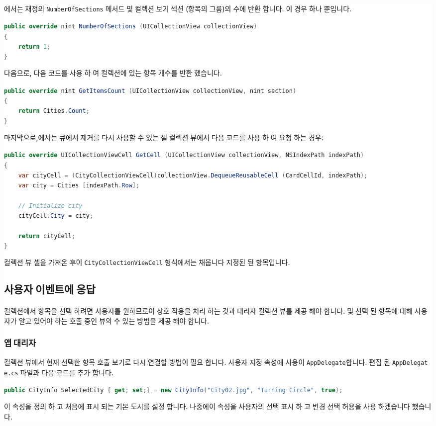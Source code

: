 에서는 재정의 `NumberOfSections` 메서드 및 컬렉션 보기 섹션 (항목의 그룹)의 수에 반환 합니다. 이 경우 하나 뿐입니다.

```csharp
public override nint NumberOfSections (UICollectionView collectionView)
{
    return 1;
}
```

다음으로, 다음 코드를 사용 하 여 컬렉션에 있는 항목 개수를 반환 했습니다.

```csharp
public override nint GetItemsCount (UICollectionView collectionView, nint section)
{
    return Cities.Count;
}
```

마지막으로,에서는 큐에서 제거를 다시 사용할 수 있는 셀 컬렉션 뷰에서 다음 코드를 사용 하 여 요청 하는 경우:

```csharp
public override UICollectionViewCell GetCell (UICollectionView collectionView, NSIndexPath indexPath)
{
    var cityCell = (CityCollectionViewCell)collectionView.DequeueReusableCell (CardCellId, indexPath);
    var city = Cities [indexPath.Row];

    // Initialize city
    cityCell.City = city;

    return cityCell;
}
```

컬렉션 뷰 셀을 가져온 후이 `CityCollectionViewCell` 형식에서는 채웁니다 지정된 된 항목입니다.

<a name="Responding-to-User-Events" />

## <a name="responding-to-user-events"></a>사용자 이벤트에 응답

컬렉션에서 항목을 선택 하려면 사용자를 원하므로이 상호 작용을 처리 하는 것과 대리자 컬렉션 뷰를 제공 해야 합니다. 및 선택 된 항목에 대해 사용자가 알고 있어야 하는 호출 중인 뷰의 수 있는 방법을 제공 해야 합니다.

<a name="The-App-Delegate" />

### <a name="the-app-delegate"></a>앱 대리자

컬렉션 뷰에서 현재 선택한 항목 호출 보기로 다시 연결할 방법이 필요 합니다. 사용자 지정 속성에 사용이 `AppDelegate`합니다. 편집 된 `AppDelegate.cs` 파일과 다음 코드를 추가 합니다.

```csharp
public CityInfo SelectedCity { get; set;} = new CityInfo("City02.jpg", "Turning Circle", true);
```

이 속성을 정의 하 고 처음에 표시 되는 기본 도시를 설정 합니다. 나중에이 속성을 사용자의 선택 표시 하 고 변경 선택 허용을 사용 하겠습니다 했습니다.

<a name="The-Collection-View-Delegate" />
